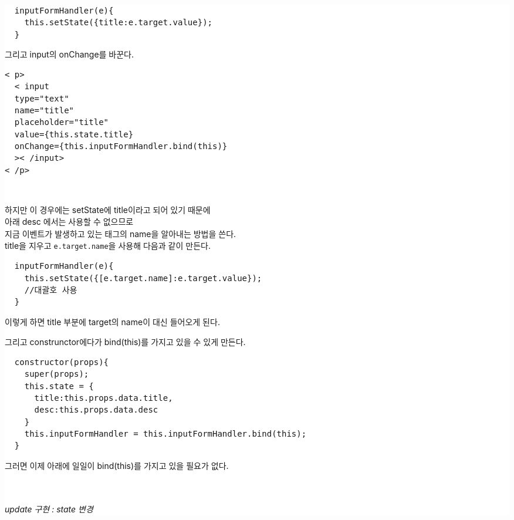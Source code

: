 <pre>
  inputFormHandler(e){
    this.setState({title:e.target.value});
  }
</pre>

그리고 input의 onChange를 바꾼다.  

<pre>
< p>
  < input 
  type="text" 
  name="title" 
  placeholder="title"
  value={this.state.title}
  onChange={this.inputFormHandler.bind(this)}
  >< /input>
< /p>
</pre>


<br>

하지만 이 경우에는 setState에 title이라고 되어 있기 때문에  
아래 desc 에서는 사용할 수 없으므로  
지금 이벤트가 발생하고 있는 태그의 name을 알아내는 방법을 쓴다.  
title을 지우고 `e.target.name`을 사용해 다음과 같이 만든다.  

<pre>
  inputFormHandler(e){
    this.setState({[e.target.name]:e.target.value});
    //대괄호 사용
  }
</pre>

이렇게 하면 title 부분에 target의 name이 대신 들어오게 된다.  

그리고 construnctor에다가 bind(this)를 가지고 있을 수 있게 만든다.  

<pre>
  constructor(props){
    super(props);
    this.state = {
      title:this.props.data.title,
      desc:this.props.data.desc
    }
    this.inputFormHandler = this.inputFormHandler.bind(this);
  }
</pre>
  
그러면 이제 아래에 일일이 bind(this)를 가지고 있을 필요가 없다.  

<br>


###### update 구현 : state 변경
